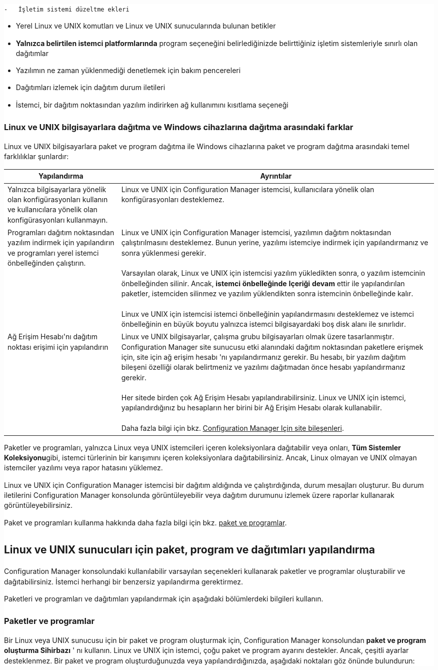     -   İşletim sistemi düzeltme ekleri  

-   Yerel Linux ve UNIX komutları ve Linux ve UNIX sunucularında bulunan betikler  

-   **Yalnızca belirtilen istemci platformlarında** program seçeneğini belirlediğinizde belirttiğiniz işletim sistemleriyle sınırlı olan dağıtımlar

-   Yazılımın ne zaman yüklenmediği denetlemek için bakım pencereleri

-   Dağıtımları izlemek için dağıtım durum iletileri  

-   İstemci, bir dağıtım noktasından yazılım indirirken ağ kullanımını kısıtlama seçeneği  

### <a name="differences-between-deploying-to-linux-and-unix-computers-and-deploying-to-windows-devices"></a>Linux ve UNIX bilgisayarlara dağıtma ve Windows cihazlarına dağıtma arasındaki farklar
Linux ve UNIX bilgisayarlara paket ve program dağıtma ile Windows cihazlarına paket ve program dağıtma arasındaki temel farklılıklar şunlardır:  

|Yapılandırma|Ayrıntılar|  
|-------------------|-------------|  
|Yalnızca bilgisayarlara yönelik olan konfigürasyonları kullanın ve kullanıcılara yönelik olan konfigürasyonları kullanmayın.|Linux ve UNIX için Configuration Manager istemcisi, kullanıcılara yönelik olan konfigürasyonları desteklemez.|  
|Programları dağıtım noktasından yazılım indirmek için yapılandırın ve programları yerel istemci önbelleğinden çalıştırın.|Linux ve UNIX için Configuration Manager istemcisi, yazılımın dağıtım noktasından çalıştırılmasını desteklemez. Bunun yerine, yazılımı istemciye indirmek için yapılandırmanız ve sonra yüklenmesi gerekir.<br /><br /> Varsayılan olarak, Linux ve UNIX için istemcisi yazılım yükledikten sonra, o yazılım istemcinin önbelleğinden silinir. Ancak, **istemci önbelleğinde Içeriği devam** ettir ile yapılandırılan paketler, istemciden silinmez ve yazılım yüklendikten sonra istemcinin önbelleğinde kalır.<br /><br /> Linux ve UNIX için istemcisi istemci önbelleğinin yapılandırmasını desteklemez ve istemci önbelleğinin en büyük boyutu yalnızca istemci bilgisayardaki boş disk alanı ile sınırlıdır.|  
|Ağ Erişim Hesabı'nı dağıtım noktası erişimi için yapılandırın|Linux ve UNIX bilgisayarlar, çalışma grubu bilgisayarları olmak üzere tasarlanmıştır. Configuration Manager site sunucusu etki alanındaki dağıtım noktasından paketlere erişmek için, site için ağ erişim hesabı 'nı yapılandırmanız gerekir. Bu hesabı, bir yazılım dağıtım bileşeni özelliği olarak belirtmeniz ve yazılımı dağıtmadan önce hesabı yapılandırmanız gerekir.<br /><br /> Her sitede birden çok Ağ Erişim Hesabı yapılandırabilirsiniz. Linux ve UNIX için istemci, yapılandırdığınız bu hesapların her birini bir Ağ Erişim Hesabı olarak kullanabilir.<br /><br /> Daha fazla bilgi için bkz. [Configuration Manager Için site bileşenleri](../../core/servers/deploy/configure/site-components.md).|  

 Paketler ve programları, yalnızca Linux veya UNIX istemcileri içeren koleksiyonlara dağıtabilir veya onları, **Tüm Sistemler Koleksiyonu**gibi, istemci türlerinin bir karışımını içeren koleksiyonlara dağıtabilirsiniz. Ancak, Linux olmayan ve UNIX olmayan istemciler yazılımı veya rapor hatasını yüklemez.  

 Linux ve UNIX için Configuration Manager istemcisi bir dağıtım aldığında ve çalıştırdığında, durum mesajları oluşturur. Bu durum iletilerini Configuration Manager konsolunda görüntüleyebilir veya dağıtım durumunu izlemek üzere raporlar kullanarak görüntüleyebilirsiniz.  

 Paket ve programları kullanma hakkında daha fazla bilgi için bkz. [paket ve programlar](../../apps/deploy-use/packages-and-programs.md).  

##  <a name="configure-packages-programs-and-deployments-for-linux-and-unix-servers"></a>Linux ve UNIX sunucuları için paket, program ve dağıtımları yapılandırma  
 Configuration Manager konsolundaki kullanılabilir varsayılan seçenekleri kullanarak paketler ve programlar oluşturabilir ve dağıtabilirsiniz. İstemci herhangi bir benzersiz yapılandırma gerektirmez.  

 Paketleri ve programları ve dağıtımları yapılandırmak için aşağıdaki bölümlerdeki bilgileri kullanın.  

### <a name="packages-and-programs"></a>Paketler ve programlar  
 Bir Linux veya UNIX sunucusu için bir paket ve program oluşturmak için, Configuration Manager konsolundan **paket ve program oluşturma Sihirbazı** ' nı kullanın. Linux ve UNIX için istemci, çoğu paket ve program ayarını destekler. Ancak, çeşitli ayarlar desteklenmez. Bir paket ve program oluşturduğunuzda veya yapılandırdığınızda, aşağıdaki noktaları göz önünde bulundurun:  
